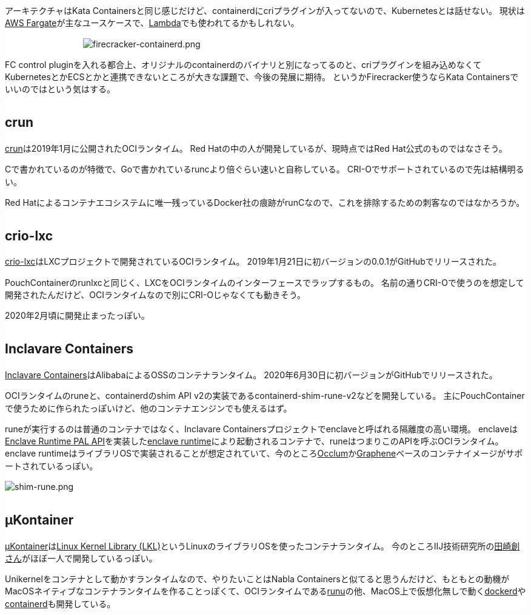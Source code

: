 アーキテクチャはKata Containersと同じ感じだけど、containerdにcriプラグインが入ってないので、Kubernetesとは話せない。
現状は[AWS Fargate](https://aws.amazon.com/jp/fargate/)が主なユースケースで、[Lambda](https://aws.amazon.com/jp/lambda/)でも使われてるかもしれない。

<img src="/images/k8s-ecosystem-container-runtimes/firecracker-containerd.png" alt="firecracker-containerd.png" style="padding: 0 15%;">

FC control pluginを入れる都合上、オリジナルのcontainerdのバイナリと別になってるのと、criプラグインを組み込めなくてKubernetesとかECSとかと連携できないところが大きな課題で、今後の発展に期待。
というかFirecracker使うならKata Containersでいいのではという気はする。

## crun
[crun](https://github.com/giuseppe/crun)は2019年1月に公開されたOCIランタイム。
Red Hatの中の人が開発しているが、現時点ではRed Hat公式のものではなさそう。

Cで書かれているのが特徴で、Goで書かれているruncより倍ぐらい速いと自称している。
CRI-Oでサポートされているので先は結構明るい。

Red Hatによるコンテナエコシステムに唯一残っているDocker社の痕跡がrunCなので、これを排除するための刺客なのではなかろうか。

## crio-lxc
[crio-lxc](https://github.com/lxc/crio-lxc)はLXCプロジェクトで開発されているOCIランタイム。
2019年1月21日に初バージョンの0.0.1がGitHubでリリースされた。

PouchContainerのrunlxcと同じく、LXCをOCIランタイムのインターフェースでラップするもの。
名前の通りCRI-Oで使うのを想定して開発されたんだけど、OCIランタイムなので別にCRI-Oじゃなくても動きそう。

2020年2月頃に開発止まったっぽい。

## Inclavare Containers
[Inclavare Containers](https://github.com/alibaba/inclavare-containers)はAlibabaによるOSSのコンテナランタイム。
2020年6月30日に初バージョンがGitHubでリリースされた。

OCIランタイムのruneと、containerdのshim API v2の実装であるcontainerd-shim-rune-v2などを開発している。
主にPouchContainerで使うために作られたっぽいけど、他のコンテナエンジンでも使えるはず。

runeが実行するのは普通のコンテナではなく、Inclavare Containersプロジェクトでenclaveと呼ばれる隔離度の高い環境。
enclaveは[Enclave Runtime PAL API](https://github.com/alibaba/inclavare-containers/blob/master/rune/libenclave/internal/runtime/pal/spec_v2.md)を実装した[enclave runtime](https://github.com/alibaba/inclavare-containers#enclave-runtime)により起動されるコンテナで、runeはつまりこのAPIを呼ぶOCIランタイム。
enclave runtimeはライブラリOSで実装されることが想定されていて、今のところ[Occlum](https://github.com/occlum/occlum)か[Graphene](https://grapheneproject.io/)ベースのコンテナイメージがサポートされているっぽい。

<img src="https://raw.githubusercontent.com/alibaba/inclavare-containers/v0.3.0/shim/docs/images/shim-rune.png" alt="shim-rune.png">

## μKontainer
[μKontainer](https://github.com/ukontainer)は[Linux Kernel Library (LKL)](https://github.com/lkl)というLinuxのライブラリOSを使ったコンテナランタイム。
今のところIIJ技術研究所の[田崎創さん](https://www.iij-ii.co.jp/en/members/tazaki.html)がほぼ一人で開発しているっぽい。

Unikernelをコンテナとして動かすランタイムなので、やりたいことはNabla Containersと似てると思うんだけど、もともとの動機がMacOSネイティブなコンテナランタイムを作ることっぽくて、OCIランタイムである[runu](https://github.com/ukontainer/runu)の他、MacOS上で仮想化無しで動く[dockerd](https://github.com/ukontainer/dockerd-darwin)や[containerd](https://github.com/ukontainer/containerd)も開発している。
